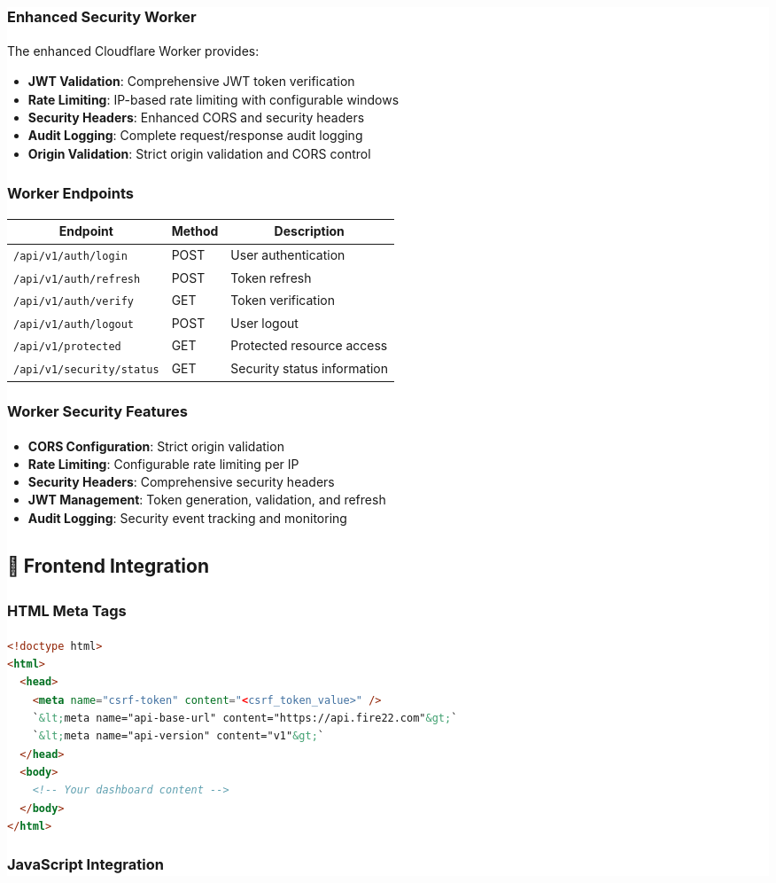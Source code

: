 ### **Enhanced Security Worker**

The enhanced Cloudflare Worker provides:

- **JWT Validation**: Comprehensive JWT token verification
- **Rate Limiting**: IP-based rate limiting with configurable windows
- **Security Headers**: Enhanced CORS and security headers
- **Audit Logging**: Complete request/response audit logging
- **Origin Validation**: Strict origin validation and CORS control

### **Worker Endpoints**

| Endpoint                  | Method | Description                 |
| ------------------------- | ------ | --------------------------- |
| `/api/v1/auth/login`      | POST   | User authentication         |
| `/api/v1/auth/refresh`    | POST   | Token refresh               |
| `/api/v1/auth/verify`     | GET    | Token verification          |
| `/api/v1/auth/logout`     | POST   | User logout                 |
| `/api/v1/protected`       | GET    | Protected resource access   |
| `/api/v1/security/status` | GET    | Security status information |

### **Worker Security Features**

- **CORS Configuration**: Strict origin validation
- **Rate Limiting**: Configurable rate limiting per IP
- **Security Headers**: Comprehensive security headers
- **JWT Management**: Token generation, validation, and refresh
- **Audit Logging**: Security event tracking and monitoring

## 📱 **Frontend Integration**

### **HTML Meta Tags**

```html
<!doctype html>
<html>
  <head>
    <meta name="csrf-token" content="<csrf_token_value>" />
    `&lt;meta name="api-base-url" content="https://api.fire22.com"&gt;`
    `&lt;meta name="api-version" content="v1"&gt;`
  </head>
  <body>
    <!-- Your dashboard content -->
  </body>
</html>
```

### **JavaScript Integration**

